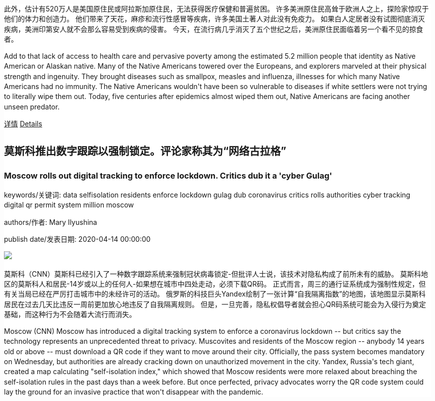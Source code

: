 此外，估计有520万人是美国原住民或阿拉斯加原住民，无法获得医疗保健和普遍贫困。
许多美洲原住民高耸于欧洲人之上，探险家惊叹于他们的体力和创造力。
他们带来了天花，麻疹和流行性感冒等疾病，许多美国土著人对此没有免疫力。
如果白人定居者没有试图彻底消灭疾病，美洲印第安人就不会那么容易受到疾病的侵害。
今天，在流行病几乎消灭了五个世纪之后，美洲原住民面临着另一个看不见的掠食者。

Add to that lack of access to health care and pervasive poverty among the estimated 5.2 million people that identity as Native American or Alaskan native.
Many of the Native Americans towered over the Europeans, and explorers marveled at their physical strength and ingenuity.
They brought diseases such as smallpox, measles and influenza, illnesses for which many Native Americans had no immunity.
The Native Americans wouldn't have been so vulnerable to diseases if white settlers were not trying to literally wipe them out.
Today, five centuries after epidemics almost wiped them out, Native Americans are facing another unseen predator.

[详情](Native%20Americans%20were%20already%20decimated%20by%20a%20virus.%20They%27re%20scared%20it%20could%20happen%20again_zh.md) [Details](Native%20Americans%20were%20already%20decimated%20by%20a%20virus.%20They%27re%20scared%20it%20could%20happen%20again.md)


## 莫斯科推出数字跟踪以强制锁定。评论家称其为“网络古拉格”

### Moscow rolls out digital tracking to enforce lockdown. Critics dub it a 'cyber Gulag'

keywords/关键词: data selfisolation residents enforce lockdown gulag dub coronavirus critics rolls authorities cyber tracking digital qr permit system million moscow

authors/作者: Mary Ilyushina

publish date/发表日期: 2020-04-14 00:00:00

![](https://cdn.cnn.com/cnnnext/dam/assets/200402185935-34-week-in-photos-0403-super-tease.jpg)

莫斯科（CNN）莫斯科已经引入了一种数字跟踪系统来强制冠状病毒锁定-但批评人士说，该技术对隐私构成了前所未有的威胁。
莫斯科地区的莫斯科人和居民-14岁或以上的任何人-如果想在城市中四处走动，必须下载QR码。
正式而言，周三的通行证系统成为强制性规定，但有关当局已经在严厉打击城市中的未经许可的活动。
俄罗斯的科技巨头Yandex绘制了一张计算“自我隔离指数”的地图，该地图显示莫斯科居民在过去几天比违反一周前更加放心地违反了自我隔离规则。
但是，一旦完善，隐私权倡导者就会担心QR码系统可能会为入侵行为奠定基础，而这种行为不会随着大流行而消失。

Moscow (CNN) Moscow has introduced a digital tracking system to enforce a coronavirus lockdown -- but critics say the technology represents an unprecedented threat to privacy.
Muscovites and residents of the Moscow region -- anybody 14 years old or above -- must download a QR code if they want to move around their city.
Officially, the pass system becomes mandatory on Wednesday, but authorities are already cracking down on unauthorized movement in the city.
Yandex, Russia's tech giant, created a map calculating "self-isolation index," which showed that Moscow residents were more relaxed about breaching the self-isolation rules in the past days than a week before.
But once perfected, privacy advocates worry the QR code system could lay the ground for an invasive practice that won't disappear with the pandemic.
